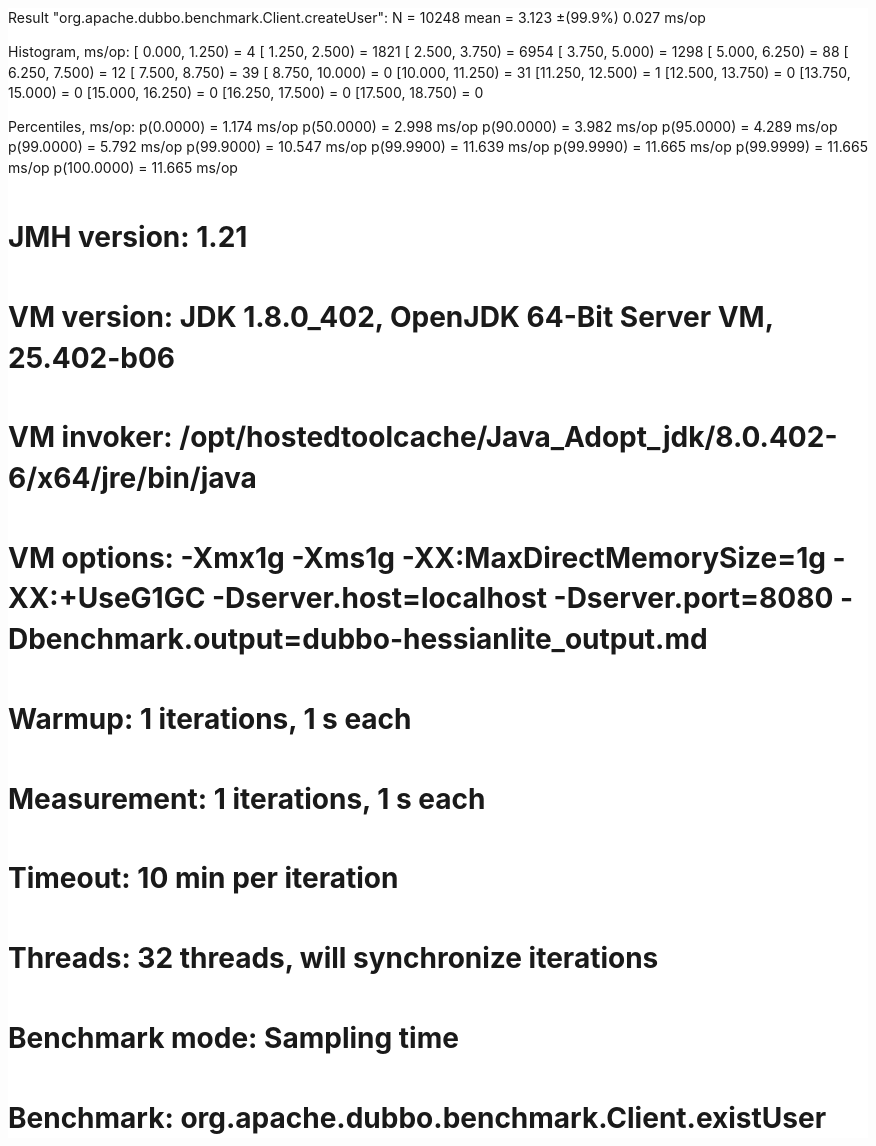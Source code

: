

Result "org.apache.dubbo.benchmark.Client.createUser":
  N = 10248
  mean =      3.123 ±(99.9%) 0.027 ms/op

  Histogram, ms/op:
    [ 0.000,  1.250) = 4 
    [ 1.250,  2.500) = 1821 
    [ 2.500,  3.750) = 6954 
    [ 3.750,  5.000) = 1298 
    [ 5.000,  6.250) = 88 
    [ 6.250,  7.500) = 12 
    [ 7.500,  8.750) = 39 
    [ 8.750, 10.000) = 0 
    [10.000, 11.250) = 31 
    [11.250, 12.500) = 1 
    [12.500, 13.750) = 0 
    [13.750, 15.000) = 0 
    [15.000, 16.250) = 0 
    [16.250, 17.500) = 0 
    [17.500, 18.750) = 0 

  Percentiles, ms/op:
      p(0.0000) =      1.174 ms/op
     p(50.0000) =      2.998 ms/op
     p(90.0000) =      3.982 ms/op
     p(95.0000) =      4.289 ms/op
     p(99.0000) =      5.792 ms/op
     p(99.9000) =     10.547 ms/op
     p(99.9900) =     11.639 ms/op
     p(99.9990) =     11.665 ms/op
     p(99.9999) =     11.665 ms/op
    p(100.0000) =     11.665 ms/op


# JMH version: 1.21
# VM version: JDK 1.8.0_402, OpenJDK 64-Bit Server VM, 25.402-b06
# VM invoker: /opt/hostedtoolcache/Java_Adopt_jdk/8.0.402-6/x64/jre/bin/java
# VM options: -Xmx1g -Xms1g -XX:MaxDirectMemorySize=1g -XX:+UseG1GC -Dserver.host=localhost -Dserver.port=8080 -Dbenchmark.output=dubbo-hessianlite_output.md
# Warmup: 1 iterations, 1 s each
# Measurement: 1 iterations, 1 s each
# Timeout: 10 min per iteration
# Threads: 32 threads, will synchronize iterations
# Benchmark mode: Sampling time
# Benchmark: org.apache.dubbo.benchmark.Client.existUser

